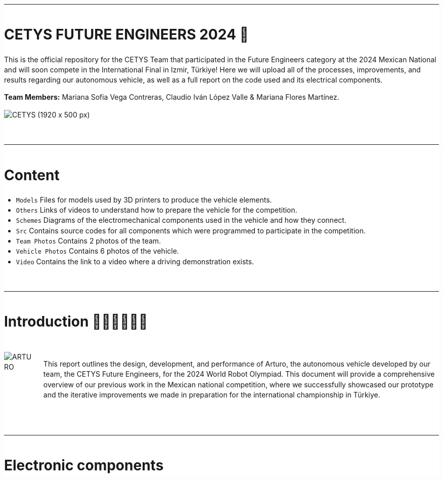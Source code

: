 ** **

# CETYS FUTURE ENGINEERS 2024 🤖

This is the official repository for the CETYS Team that participated in the Future Engineers category at the 2024 Mexican National and will soon compete in the International Final in Izmir, Türkiye! Here we will upload all of the processes, improvements, and results regarding our autonomous vehicle, as well as a full report on the code used and its electrical components.
  
**Team Members:** Mariana Sofia Vega Contreras, Claudio Iván López Valle & Mariana Flores Martínez.

![CETYS (1920 x 500 px)](https://github.com/user-attachments/assets/a858a081-411f-4ef9-bae7-2771a890f4c4)

<br>

** **


# Content
* `Models` Files for models used by 3D printers to produce the vehicle elements.
* `Others` Links of videos to understand how to prepare the vehicle for the competition. 
* `Schemes` Diagrams of the electromechanical components used in the vehicle and how they connect.
* `Src` Contains source codes for all components which were programmed to participate in the competition.
* `Team Photos` Contains 2 photos of the team.
* `Vehicle Photos` Contains 6 photos of the vehicle.
* `Video` Contains the link to a video where a driving demonstration exists.
<br>

** **

# Introduction 👷‍♀👨‍💻👩‍🔧
<br>

<div style="display: flex; align-items: flex-start;">
  <img align="left" width="190" src="https://github.com/user-attachments/assets/5f3e63f8-bbd5-40c3-ac24-5c255352a6ce" alt="ARTURO" style="margin-right: 20px;"/>
  <p><be>This report outlines the design, development, and performance of Arturo, the autonomous vehicle developed by our team, the CETYS Future Engineers, for the 2024 World Robot Olympiad. This document will provide a comprehensive overview of our previous work in the Mexican national competition, where we successfully showcased our prototype and the iterative improvements we made in preparation for the international championship in Türkiye.
</p>
</div>
<br>
<br>

** **


# Electronic components
